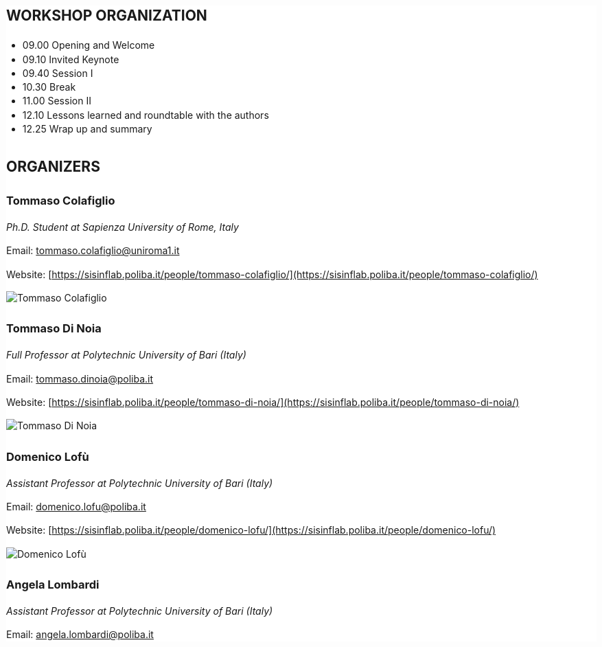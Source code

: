 ## WORKSHOP ORGANIZATION <a name="WO"></a>

+ 09.00 Opening and Welcome
+ 09.10 Invited Keynote
+ 09.40 Session I
+ 10.30 Break
+ 11.00 Session II
+ 12.10 Lessons learned and roundtable with the authors
+ 12.25 Wrap up and summary


## ORGANIZERS <a name="OR"></a>


### Tommaso Colafiglio 

_Ph.D. Student at Sapienza University of Rome, Italy_

Email: [tommaso.colafiglio@uniroma1.it](mailto:tommaso.colafiglio@uniroma1.it)

Website: [https://sisinflab.poliba.it/people/tommaso-colafiglio/](https://sisinflab.poliba.it/people/tommaso-colafiglio/)

<img src="https://sisinflab.poliba.it/wp-content/uploads/2023/06/tomm-colafiglio-1-360x270.jpg" alt="Tommaso Colafiglio"  width="200"/>


### Tommaso Di Noia

_Full Professor at Polytechnic University of Bari (Italy)_

Email: [tommaso.dinoia@poliba.it](mailto:tommaso.dinoia@poliba.it)

Website: [https://sisinflab.poliba.it/people/tommaso-di-noia/](https://sisinflab.poliba.it/people/tommaso-di-noia/)

<img src="https://sisinflab.poliba.it/wp-content/uploads/2020/07/t_dinoia-506699224-315x270.png" alt="Tommaso Di Noia"  width="200" />


### Domenico Lofù

_Assistant Professor at Polytechnic University of Bari (Italy)_

Email: [domenico.lofu@poliba.it](mailto:domenico.lofu@poliba.it)

Website: [https://sisinflab.poliba.it/people/domenico-lofu/](https://sisinflab.poliba.it/people/domenico-lofu/)

<img src="https://sisinflab.poliba.it/wp-content/uploads/2020/07/2l-5593469268-360x270.png" alt="Domenico Lofù"  width="200" />


### Angela Lombardi

_Assistant Professor at Polytechnic University of Bari (Italy)_

Email: [angela.lombardi@poliba.it](mailto:angela.lombardi@poliba.it)
